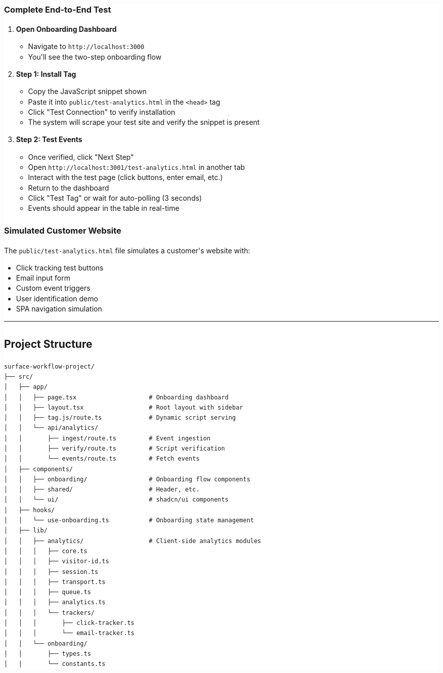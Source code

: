 ### Complete End-to-End Test

1. **Open Onboarding Dashboard**
   - Navigate to `http://localhost:3000`
   - You'll see the two-step onboarding flow

2. **Step 1: Install Tag**
   - Copy the JavaScript snippet shown
   - Paste it into `public/test-analytics.html` in the `<head>` tag
   - Click "Test Connection" to verify installation
   - The system will scrape your test site and verify the snippet is present

3. **Step 2: Test Events**
   - Once verified, click "Next Step"
   - Open `http://localhost:3001/test-analytics.html` in another tab
   - Interact with the test page (click buttons, enter email, etc.)
   - Return to the dashboard
   - Click "Test Tag" or wait for auto-polling (3 seconds)
   - Events should appear in the table in real-time

### Simulated Customer Website

The `public/test-analytics.html` file simulates a customer's website with:

- Click tracking test buttons
- Email input form
- Custom event triggers
- User identification demo
- SPA navigation simulation

---

## Project Structure

```
surface-workflow-project/
├── src/
│   ├── app/
│   │   ├── page.tsx                    # Onboarding dashboard
│   │   ├── layout.tsx                  # Root layout with sidebar
│   │   ├── tag.js/route.ts             # Dynamic script serving
│   │   └── api/analytics/
│   │       ├── ingest/route.ts         # Event ingestion
│   │       ├── verify/route.ts         # Script verification
│   │       └── events/route.ts         # Fetch events
│   ├── components/
│   │   ├── onboarding/                 # Onboarding flow components
│   │   ├── shared/                     # Header, etc.
│   │   └── ui/                         # shadcn/ui components
│   ├── hooks/
│   │   └── use-onboarding.ts           # Onboarding state management
│   ├── lib/
│   │   ├── analytics/                  # Client-side analytics modules
│   │   │   ├── core.ts
│   │   │   ├── visitor-id.ts
│   │   │   ├── session.ts
│   │   │   ├── transport.ts
│   │   │   ├── queue.ts
│   │   │   ├── analytics.ts
│   │   │   └── trackers/
│   │   │       ├── click-tracker.ts
│   │   │       └── email-tracker.ts
│   │   └── onboarding/
│   │       ├── types.ts
│   │       └── constants.ts
```